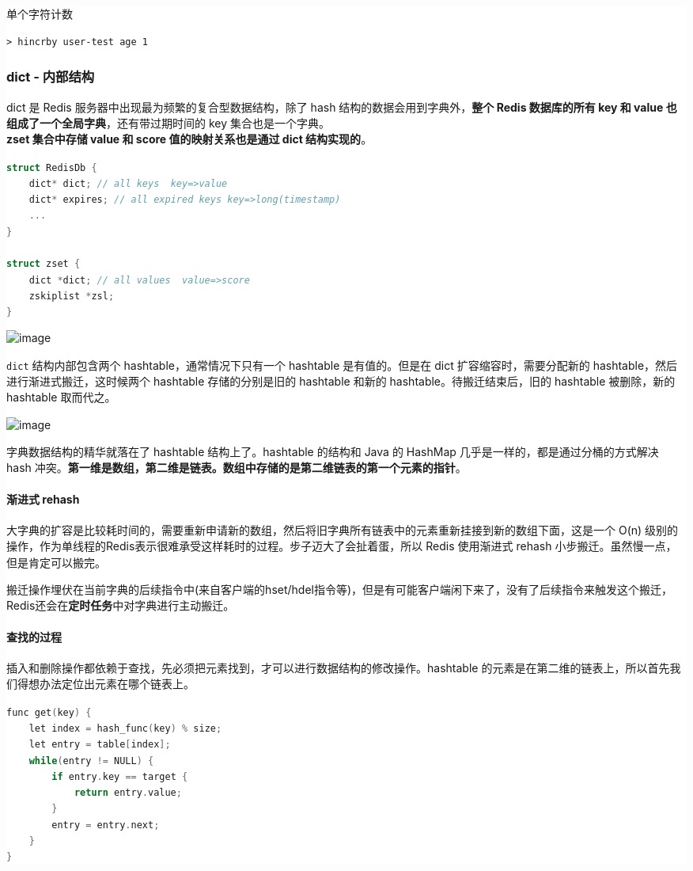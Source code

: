 ```shell
```

单个字符计数

```shell
> hincrby user-test age 1
```

### dict - 内部结构

dict 是 Redis 服务器中出现最为频繁的复合型数据结构，除了 hash 结构的数据会用到字典外，**整个 Redis 数据库的所有 key 和 value 也组成了一个全局字典**，还有带过期时间的 key 集合也是一个字典。  
**zset 集合中存储 value 和 score 值的映射关系也是通过 dict 结构实现的**。

```c++
struct RedisDb {
    dict* dict; // all keys  key=>value
    dict* expires; // all expired keys key=>long(timestamp)
    ...
}

struct zset {
    dict *dict; // all values  value=>score
    zskiplist *zsl;
}
```

![image](https://mail.wangkekai.cn/0EE01A26-57D5-455A-A842-0586AA9D885D.png)

`dict` 结构内部包含两个 hashtable，通常情况下只有一个 hashtable 是有值的。但是在 dict 扩容缩容时，需要分配新的 hashtable，然后进行渐进式搬迁，这时候两个 hashtable 存储的分别是旧的 hashtable 和新的 hashtable。待搬迁结束后，旧的 hashtable 被删除，新的 hashtable 取而代之。

![image](https://mail.wangkekai.cn/1639922760460.jpg)

字典数据结构的精华就落在了 hashtable 结构上了。hashtable 的结构和 Java 的 HashMap 几乎是一样的，都是通过分桶的方式解决 hash 冲突。**第一维是数组，第二维是链表。数组中存储的是第二维链表的第一个元素的指针**。

#### 渐进式 rehash

大字典的扩容是比较耗时间的，需要重新申请新的数组，然后将旧字典所有链表中的元素重新挂接到新的数组下面，这是一个 O(n) 级别的操作，作为单线程的Redis表示很难承受这样耗时的过程。步子迈大了会扯着蛋，所以 Redis 使用渐进式 rehash 小步搬迁。虽然慢一点，但是肯定可以搬完。

搬迁操作埋伏在当前字典的后续指令中(来自客户端的hset/hdel指令等)，但是有可能客户端闲下来了，没有了后续指令来触发这个搬迁，Redis还会在**定时任务**中对字典进行主动搬迁。

#### 查找的过程

插入和删除操作都依赖于查找，先必须把元素找到，才可以进行数据结构的修改操作。hashtable 的元素是在第二维的链表上，所以首先我们得想办法定位出元素在哪个链表上。

```c++
func get(key) {
    let index = hash_func(key) % size;
    let entry = table[index];
    while(entry != NULL) {
        if entry.key == target {
            return entry.value;
        }
        entry = entry.next;
    }
}
```
